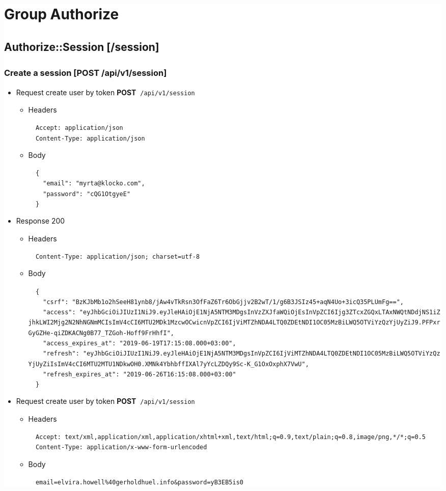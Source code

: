 

# Group Authorize


## Authorize::Session [/session]


### Create a session [POST /api/v1/session]


+ Request create user by token
**POST**&nbsp;&nbsp;`/api/v1/session`

    + Headers

            Accept: application/json
            Content-Type: application/json

    + Body

            {
              "email": "myrta@klocko.com",
              "password": "cQG1OtgyeE"
            }

+ Response 200

    + Headers

            Content-Type: application/json; charset=utf-8

    + Body

            {
              "csrf": "BzKJbMb1o2hSeeH81ynb8/jAw4vTkRsn3OfFaZ6Tr6ObGjjv2B2wT/1/g6B3JSIz45+aqN4Uo+3icQ35PLUmFg==",
              "access": "eyJhbGciOiJIUzI1NiJ9.eyJleHAiOjE1NjA5NTM3MDgsInVzZXJfaWQiOjEsInVpZCI6Ijg3ZTcxZGQxLTAxNWQtNDdjNS1iZjhkLWI2Mjg2N2NhNGNmMCIsImV4cCI6MTU2MDk1MzcwOCwicnVpZCI6IjViMTZhNDA4LTQ0ZDEtNDI1OC05MzBiLWQ5OTViYzQzYjUyZiJ9.PFPxrGyGZHe-qiZDKACNg0B77_TZGoh-Hoff9FrHhfI",
              "access_expires_at": "2019-06-19T17:15:08.000+03:00",
              "refresh": "eyJhbGciOiJIUzI1NiJ9.eyJleHAiOjE1NjA5NTM3MDgsInVpZCI6IjViMTZhNDA4LTQ0ZDEtNDI1OC05MzBiLWQ5OTViYzQzYjUyZiIsImV4cCI6MTU2MTU1NDkwOH0.XMNk4YbhbffIXAl7yYcLZDQy9Sc-K_G1OxOxphX7VwU",
              "refresh_expires_at": "2019-06-26T16:15:08.000+03:00"
            }

+ Request create user by token
**POST**&nbsp;&nbsp;`/api/v1/session`

    + Headers

            Accept: text/xml,application/xml,application/xhtml+xml,text/html;q=0.9,text/plain;q=0.8,image/png,*/*;q=0.5
            Content-Type: application/x-www-form-urlencoded

    + Body

            email=elvira.howell%40gerholdhuel.info&password=yB3EB5is0
